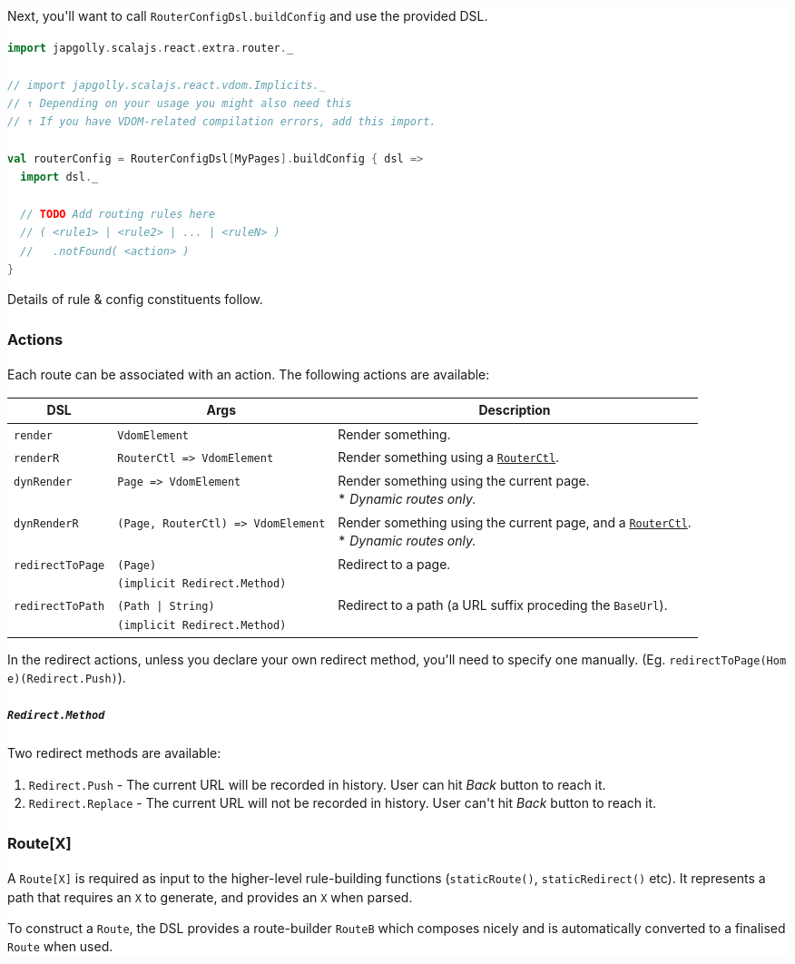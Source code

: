 Next, you'll want to call `RouterConfigDsl.buildConfig` and use the provided DSL.
```scala
import japgolly.scalajs.react.extra.router._

// import japgolly.scalajs.react.vdom.Implicits._
// ↑ Depending on your usage you might also need this
// ↑ If you have VDOM-related compilation errors, add this import.

val routerConfig = RouterConfigDsl[MyPages].buildConfig { dsl =>
  import dsl._

  // TODO Add routing rules here
  // ( <rule1> | <rule2> | ... | <ruleN> )
  //   .notFound( <action> )
}
```

Details of rule & config constituents follow.

### Actions

Each route can be associated with an action. The following actions are available:

| DSL | Args | Description |
|-----|------|-------------|
| `render` | `VdomElement` | Render something. |
| `renderR` | `RouterCtl => VdomElement` | Render something using a [`RouterCtl`](#routerctl). |
| `dynRender` | `Page => VdomElement` | Render something using the current page.<br>* *Dynamic routes only.* |
| `dynRenderR` | `(Page, RouterCtl) => VdomElement` | Render something using  the current page, and a [`RouterCtl`](#routerctl).<br>* *Dynamic routes only.* |
| `redirectToPage` | `(Page)`<br>`(implicit Redirect.Method)` | Redirect to a page. |
| `redirectToPath` | `(Path \| String)`<br>`(implicit Redirect.Method)` | Redirect to a path (a URL suffix proceding the `BaseUrl`). |

In the redirect actions, unless you declare your own redirect method, you'll need to specify one manually. (Eg. `redirectToPage(Home)(Redirect.Push)`).

##### `Redirect.Method`
Two redirect methods are available:

1. `Redirect.Push` - The current URL will be recorded in history. User can hit *Back* button to reach it.
2. `Redirect.Replace` - The current URL will not be recorded in history. User can't hit *Back* button to reach it.

### Route[X]

A `Route[X]` is required as input to the higher-level rule-building functions (`staticRoute()`, `staticRedirect()` etc).
It represents a path that requires an `X` to generate, and provides an `X` when parsed.

To construct a `Route`, the DSL provides a route-builder `RouteB` which composes nicely
and is automatically converted to a finalised `Route` when used.
